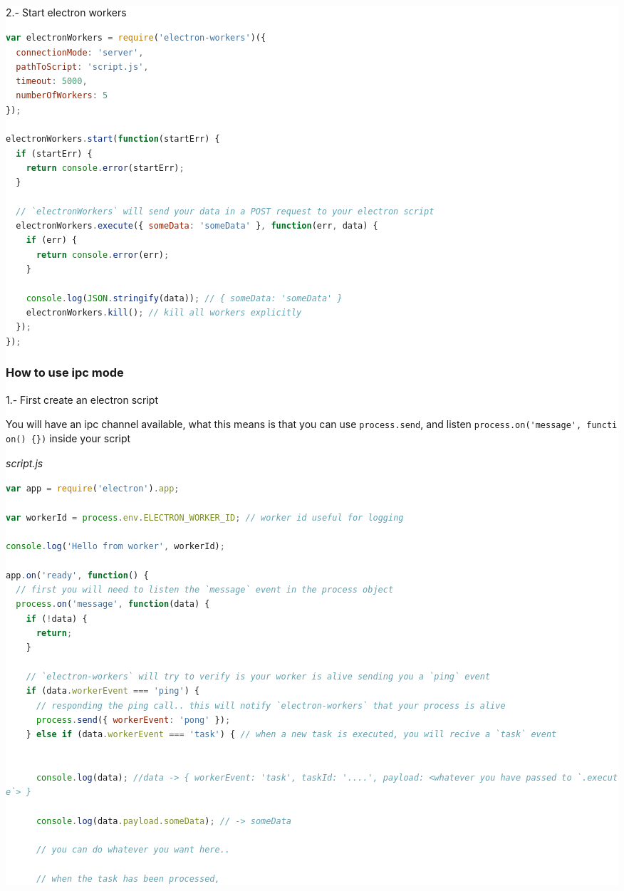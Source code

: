 2.- Start electron workers

```js
var electronWorkers = require('electron-workers')({
  connectionMode: 'server',
  pathToScript: 'script.js',
  timeout: 5000,
  numberOfWorkers: 5
});

electronWorkers.start(function(startErr) {
  if (startErr) {
    return console.error(startErr);
  }

  // `electronWorkers` will send your data in a POST request to your electron script
  electronWorkers.execute({ someData: 'someData' }, function(err, data) {
    if (err) {
      return console.error(err);
    }

    console.log(JSON.stringify(data)); // { someData: 'someData' }
    electronWorkers.kill(); // kill all workers explicitly
  });
});
```

### How to use ipc mode

1.- First create an electron script

You will have an ipc channel available, what this means is that you can use `process.send`, and listen `process.on('message', function() {})` inside your script

*script.js*

```js
var app = require('electron').app;

var workerId = process.env.ELECTRON_WORKER_ID; // worker id useful for logging

console.log('Hello from worker', workerId);

app.on('ready', function() {
  // first you will need to listen the `message` event in the process object
  process.on('message', function(data) {
    if (!data) {
      return;
    }

    // `electron-workers` will try to verify is your worker is alive sending you a `ping` event
    if (data.workerEvent === 'ping') {
      // responding the ping call.. this will notify `electron-workers` that your process is alive
      process.send({ workerEvent: 'pong' });
    } else if (data.workerEvent === 'task') { // when a new task is executed, you will recive a `task` event


      console.log(data); //data -> { workerEvent: 'task', taskId: '....', payload: <whatever you have passed to `.execute`> }

      console.log(data.payload.someData); // -> someData

      // you can do whatever you want here..

      // when the task has been processed,
```